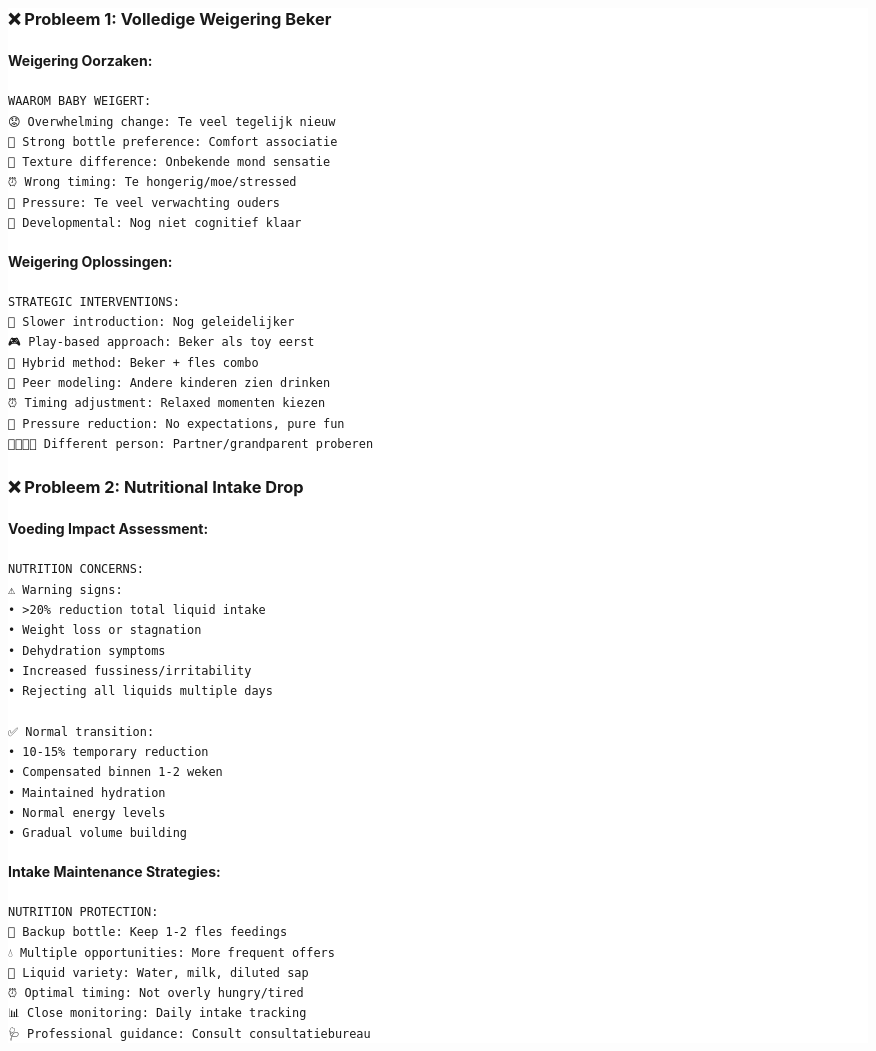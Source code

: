 ### **❌ Probleem 1: Volledige Weigering Beker**

#### **Weigering Oorzaken:**
```
WAAROM BABY WEIGERT:
😟 Overwhelming change: Te veel tegelijk nieuw
🍼 Strong bottle preference: Comfort associatie
👄 Texture difference: Onbekende mond sensatie
⏰ Wrong timing: Te hongerig/moe/stressed
🎯 Pressure: Te veel verwachting ouders
🧠 Developmental: Nog niet cognitief klaar
```

#### **Weigering Oplossingen:**
```
STRATEGIC INTERVENTIONS:
🐌 Slower introduction: Nog geleidelijker
🎮 Play-based approach: Beker als toy eerst
🍼 Hybrid method: Beker + fles combo
👥 Peer modeling: Andere kinderen zien drinken
⏰ Timing adjustment: Relaxed momenten kiezen
🎯 Pressure reduction: No expectations, pure fun
👨‍👩‍👧‍👦 Different person: Partner/grandparent proberen
```

### **❌ Probleem 2: Nutritional Intake Drop**

#### **Voeding Impact Assessment:**
```
NUTRITION CONCERNS:
⚠️ Warning signs:
• >20% reduction total liquid intake
• Weight loss or stagnation
• Dehydration symptoms
• Increased fussiness/irritability
• Rejecting all liquids multiple days

✅ Normal transition:
• 10-15% temporary reduction
• Compensated binnen 1-2 weken
• Maintained hydration
• Normal energy levels
• Gradual volume building
```

#### **Intake Maintenance Strategies:**
```
NUTRITION PROTECTION:
🍼 Backup bottle: Keep 1-2 fles feedings
💧 Multiple opportunities: More frequent offers
🥤 Liquid variety: Water, milk, diluted sap
⏰ Optimal timing: Not overly hungry/tired
📊 Close monitoring: Daily intake tracking
🩺 Professional guidance: Consult consultatiebureau
```
